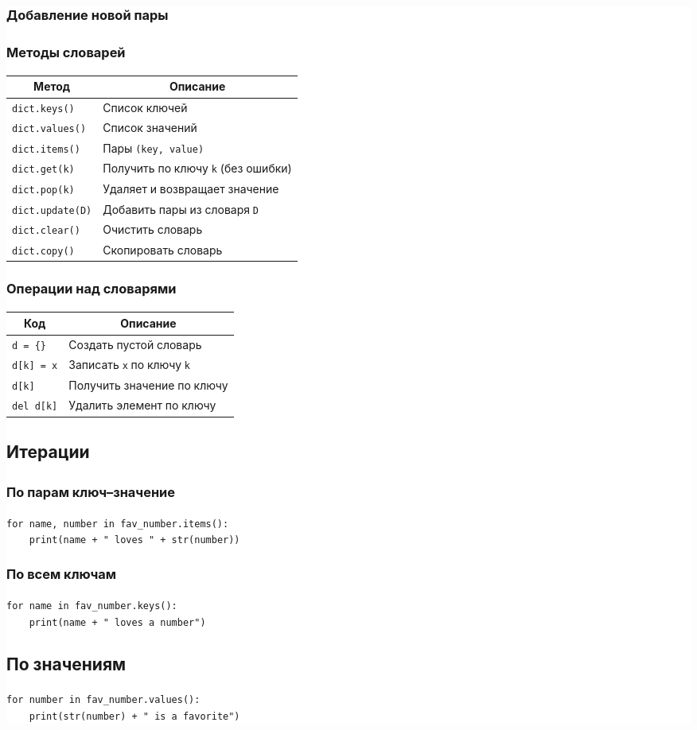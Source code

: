 ```print("The alien’s color is " + alien["color"])
```

### Добавление новой пары

```alien["x_position"] = 0
```

### Методы словарей

| Метод            | Описание                           |
| ---------------- | ---------------------------------- |
| `dict.keys()`    | Список ключей                      |
| `dict.values()`  | Список значений                    |
| `dict.items()`   | Пары `(key, value)`                |
| `dict.get(k)`    | Получить по ключу `k` (без ошибки) |
| `dict.pop(k)`    | Удаляет и возвращает значение      |
| `dict.update(D)` | Добавить пары из словаря `D`       |
| `dict.clear()`   | Очистить словарь                   |
| `dict.copy()`    | Скопировать словарь                |

### Операции над словарями

| Код        | Описание                   |
| ---------- | -------------------------- |
| `d = {}`   | Создать пустой словарь     |
| `d[k] = x` | Записать `x` по ключу `k`  |
| `d[k]`     | Получить значение по ключу |
| `del d[k]` | Удалить элемент по ключу   |


## Итерации

### По парам ключ–значение

```fav_number = {"eric": 17, "ever": 4}
for name, number in fav_number.items():
    print(name + " loves " + str(number))
```

### По всем ключам

```fav_number = {"eric": 17, "ever": 4}
for name in fav_number.keys():
    print(name + " loves a number")
```

## По значениям

```fav_number = {"eric": 17, "ever": 4}
for number in fav_number.values():
    print(str(number) + " is a favorite")
```





